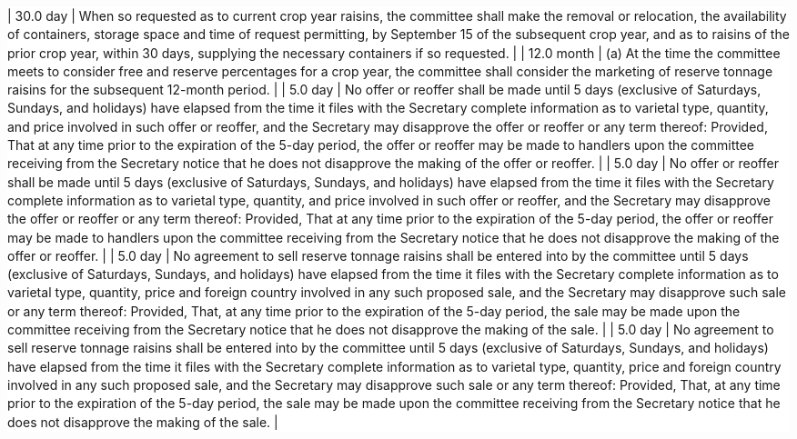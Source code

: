 | 30.0 day   | When so requested as to current crop year raisins, the committee shall make the removal or relocation, the availability of containers, storage space and time of request permitting, by September 15 of the subsequent crop year, and as to raisins of the prior crop year, within 30 days, supplying the necessary containers if so requested.                                                                                                                                                                                                                                                                                                                                                                                                                                                                                                                                                                                                                          |
| 12.0 month | (a) At the time the committee meets to consider free and reserve percentages for a crop year, the committee shall consider the marketing of reserve tonnage raisins for the subsequent 12-month period.                                                                                                                                                                                                                                                                                                                                                                                                                                                                                                                                                                                                                                                                                                                                                                  |
| 5.0 day    | No offer or reoffer shall be made until 5 days (exclusive of Saturdays, Sundays, and holidays) have elapsed from the time it files with the Secretary complete information as to varietal type, quantity, and price involved in such offer or reoffer, and the Secretary may disapprove the offer or reoffer or any term thereof: Provided, That at any time prior to the expiration of the 5-day period, the offer or reoffer may be made to handlers upon the committee receiving from the Secretary notice that he does not disapprove the making of the offer or reoffer.                                                                                                                                                                                                                                                                                                                                                                                            |
| 5.0 day    | No offer or reoffer shall be made until 5 days (exclusive of Saturdays, Sundays, and holidays) have elapsed from the time it files with the Secretary complete information as to varietal type, quantity, and price involved in such offer or reoffer, and the Secretary may disapprove the offer or reoffer or any term thereof: Provided, That at any time prior to the expiration of the 5-day period, the offer or reoffer may be made to handlers upon the committee receiving from the Secretary notice that he does not disapprove the making of the offer or reoffer.                                                                                                                                                                                                                                                                                                                                                                                            |
| 5.0 day    | No agreement to sell reserve tonnage raisins shall be entered into by the committee until 5 days (exclusive of Saturdays, Sundays, and holidays) have elapsed from the time it files with the Secretary complete information as to varietal type, quantity, price and foreign country involved in any such proposed sale, and the Secretary may disapprove such sale or any term thereof: Provided, That, at any time prior to the expiration of the 5-day period, the sale may be made upon the committee receiving from the Secretary notice that he does not disapprove the making of the sale.                                                                                                                                                                                                                                                                                                                                                                       |
| 5.0 day    | No agreement to sell reserve tonnage raisins shall be entered into by the committee until 5 days (exclusive of Saturdays, Sundays, and holidays) have elapsed from the time it files with the Secretary complete information as to varietal type, quantity, price and foreign country involved in any such proposed sale, and the Secretary may disapprove such sale or any term thereof: Provided, That, at any time prior to the expiration of the 5-day period, the sale may be made upon the committee receiving from the Secretary notice that he does not disapprove the making of the sale.                                                                                                                                                                                                                                                                                                                                                                       |
